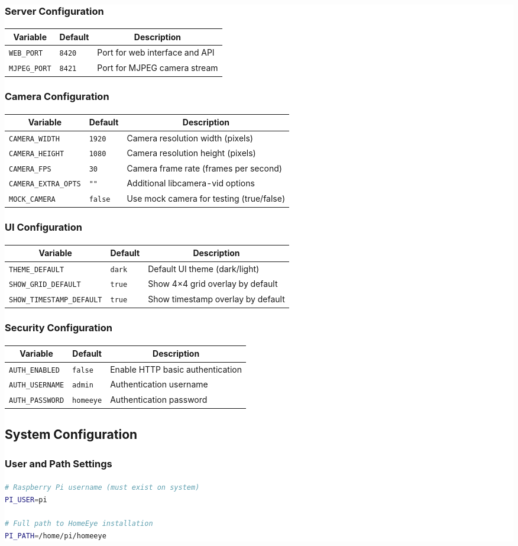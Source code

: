 ### Server Configuration

| Variable | Default | Description |
|----------|---------|-------------|
| `WEB_PORT` | `8420` | Port for web interface and API |
| `MJPEG_PORT` | `8421` | Port for MJPEG camera stream |

### Camera Configuration

| Variable | Default | Description |
|----------|---------|-------------|
| `CAMERA_WIDTH` | `1920` | Camera resolution width (pixels) |
| `CAMERA_HEIGHT` | `1080` | Camera resolution height (pixels) |
| `CAMERA_FPS` | `30` | Camera frame rate (frames per second) |
| `CAMERA_EXTRA_OPTS` | `""` | Additional libcamera-vid options |
| `MOCK_CAMERA` | `false` | Use mock camera for testing (true/false) |

### UI Configuration

| Variable | Default | Description |
|----------|---------|-------------|
| `THEME_DEFAULT` | `dark` | Default UI theme (dark/light) |
| `SHOW_GRID_DEFAULT` | `true` | Show 4×4 grid overlay by default |
| `SHOW_TIMESTAMP_DEFAULT` | `true` | Show timestamp overlay by default |

### Security Configuration

| Variable | Default | Description |
|----------|---------|-------------|
| `AUTH_ENABLED` | `false` | Enable HTTP basic authentication |
| `AUTH_USERNAME` | `admin` | Authentication username |
| `AUTH_PASSWORD` | `homeeye` | Authentication password |

## System Configuration

### User and Path Settings

```bash
# Raspberry Pi username (must exist on system)
PI_USER=pi

# Full path to HomeEye installation
PI_PATH=/home/pi/homeeye
```
